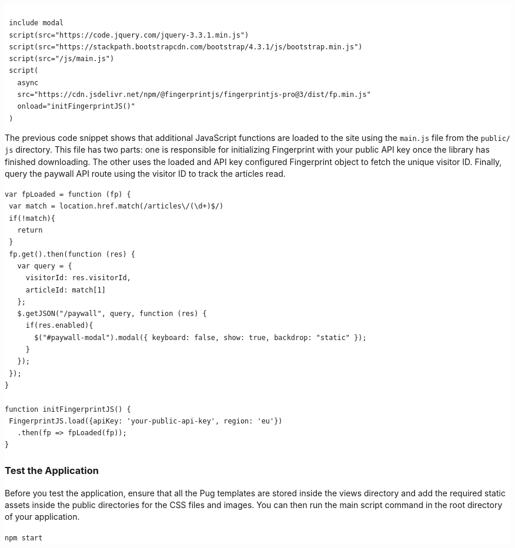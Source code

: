 ```

 include modal
 script(src="https://code.jquery.com/jquery-3.3.1.min.js")
 script(src="https://stackpath.bootstrapcdn.com/bootstrap/4.3.1/js/bootstrap.min.js")
 script(src="/js/main.js")
 script(
   async
   src="https://cdn.jsdelivr.net/npm/@fingerprintjs/fingerprintjs-pro@3/dist/fp.min.js"
   onload="initFingerprintJS()"
 )
```

The previous code snippet shows that additional JavaScript functions are loaded to the site using the `main.js` file from the `public/js` directory. This file has two parts: one is responsible for initializing Fingerprint with your public API key once the library has finished downloading. The other uses the loaded and API key configured Fingerprint object to fetch the unique visitor ID. Finally, query the paywall API route using the visitor ID to track the articles read.

```
var fpLoaded = function (fp) {
 var match = location.href.match(/articles\/(\d+)$/)
 if(!match){
   return
 }
 fp.get().then(function (res) {
   var query = {
     visitorId: res.visitorId,
     articleId: match[1]
   };
   $.getJSON("/paywall", query, function (res) {
     if(res.enabled){
       $("#paywall-modal").modal({ keyboard: false, show: true, backdrop: "static" });
     }
   });
 });
}

function initFingerprintJS() {
 FingerprintJS.load({apiKey: 'your-public-api-key', region: 'eu'})
   .then(fp => fpLoaded(fp));
}
```

### Test the Application

Before you test the application, ensure that all the Pug templates are stored inside the views directory and add the required static assets inside the public directories for the CSS files and images. You can then run the main script command in the root directory of your application.

```
npm start
```
